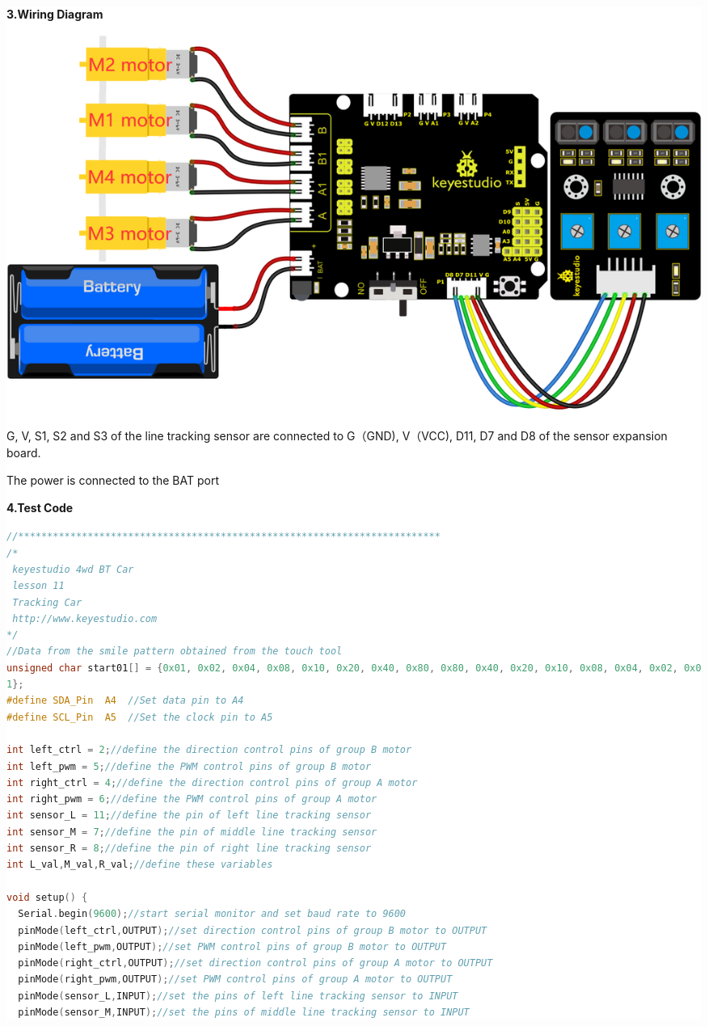 **3.Wiring Diagram**

![88422b5f1464ad447e28ccbb8c39a8d4](media/110.png)

G, V, S1, S2 and S3 of the line tracking sensor are connected to G（GND), V（VCC), D11, D7 and D8 of the sensor expansion board.

The power is connected to the BAT port

**4.Test Code**

```c
//*************************************************************************
/*
 keyestudio 4wd BT Car
 lesson 11
 Tracking Car
 http://www.keyestudio.com
*/ 
//Data from the smile pattern obtained from the touch tool
unsigned char start01[] = {0x01, 0x02, 0x04, 0x08, 0x10, 0x20, 0x40, 0x80, 0x80, 0x40, 0x20, 0x10, 0x08, 0x04, 0x02, 0x01};
#define SDA_Pin  A4  //Set data pin to A4
#define SCL_Pin  A5  //Set the clock pin to A5

int left_ctrl = 2;//define the direction control pins of group B motor
int left_pwm = 5;//define the PWM control pins of group B motor
int right_ctrl = 4;//define the direction control pins of group A motor
int right_pwm = 6;//define the PWM control pins of group A motor
int sensor_L = 11;//define the pin of left line tracking sensor
int sensor_M = 7;//define the pin of middle line tracking sensor
int sensor_R = 8;//define the pin of right line tracking sensor
int L_val,M_val,R_val;//define these variables

void setup() {
  Serial.begin(9600);//start serial monitor and set baud rate to 9600
  pinMode(left_ctrl,OUTPUT);//set direction control pins of group B motor to OUTPUT
  pinMode(left_pwm,OUTPUT);//set PWM control pins of group B motor to OUTPUT
  pinMode(right_ctrl,OUTPUT);//set direction control pins of group A motor to OUTPUT
  pinMode(right_pwm,OUTPUT);//set PWM control pins of group A motor to OUTPUT
  pinMode(sensor_L,INPUT);//set the pins of left line tracking sensor to INPUT
  pinMode(sensor_M,INPUT);//set the pins of middle line tracking sensor to INPUT
```